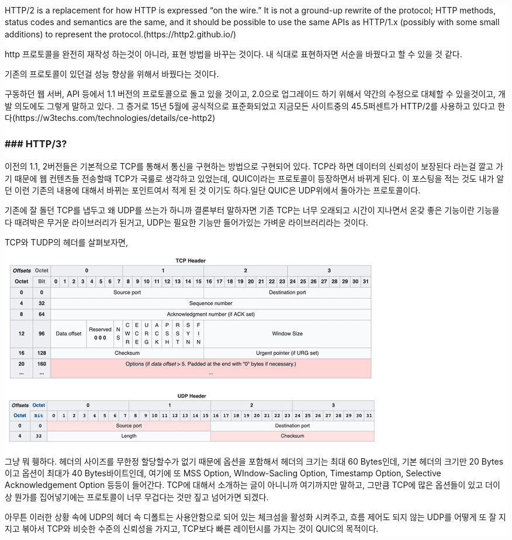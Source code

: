 <p>HTTP/2 is a replacement for how HTTP is expressed “on the wire.” It is not a ground-up rewrite of the protocol; HTTP methods, status codes and semantics are the same, and it should be possible to use the same APIs as HTTP/1.x (possibly with some small additions) to represent the protocol.(https://http2.github.io/)<p>
<p></p>
<p>http 프로토콜을 완전히 재작성 하는것이 아니라, 표현 방법을 바꾸는 것이다. 내 식대로 표현하자면 서순을 바꿨다고 할 수 있을 것 같다. </p>
<p></p>
<p>기존의 프로토콜이 있던걸 성능 향상을 위해서 바꿨다는 것이다.</p>
<p>구동하던 웹 서버, API 등에서 1.1 버전의 프로토콜으로 돌고 있을 것이고, 2.0으로 업그레이드 하기 위해서 약간의 수정으로 대체할 수 있을것이고, 개발 의도에도 그렇게 말하고 있다. 그 증거로 15년 5월에 공식적으로 표준화되었고 지금모든 사이트중의 45.5퍼센트가 HTTP/2를 사용하고 있다고 한다(https://w3techs.com/technologies/details/ce-http2)</p>
<p></p>
<h3 class="section-heading">### HTTP/3?</h3>
<p>이전의 1.1, 2버전들은 기본적으로 TCP를 통해서 통신을 구현하는 방법으로 구현되어 있다. TCP라 하면 데이터의 신뢰성이 보장된다 라는걸 깔고 가기 때문에 웹 컨텐츠들 전송할때 TCP가 국룰로 생각하고 있었는데, QUIC이라는 프로토콜이 등장하면서 바뀌게 된다. 이 포스팅을 적는 것도 내가 알던 이런 기존의 내용에 대해서 바뀌는 포인트여서 적게 된 것 이기도 하다.일단 QUIC은 UDP위에서 돌아가는 프로토콜이다. </p>
<p></p>
<p>기존에 잘 돌던 TCP를 냅두고 왜 UDP를 쓰는가 하니까 결론부터 말하자면 기존 TCP는 너무 오래되고 시간이 지나면서 온갖 좋은 기능이란 기능을 다 때려박은 무거운 라이브러리가 된거고, UDP는 필요한 기능만 들어가있는 가벼운 라이브러리라는 것이다. </p>
<p></p>
<p>TCP와 TUDP의 헤더를 살펴보자면,</p>
<p></p>
<img src="/img/posts/21_06_10/21.06.10.4.png"/>

<p></p>
<img src="/img/posts/21_06_10/21.06.10.5.png"/>

<p></p>
<p>그냥 뭐 휑하다. 헤더의 사이즈를 무한정 할당할수가 없기 때문에 옵션을 포함해서 헤더의 크기는 최대 60 Bytes인데, 기본 헤더의 크기만 20 Bytes이고 옵션이 최대가 40 Bytes바이트인데, 여기에 또 MSS Option, WIndow-Sacling Option, Timestamp Option, Selective Acknowledgement Option 등등이 들어간다. TCP에 대해서 소개하는 글이 아니니까 여기까지만 말하고, 그만큼 TCP에 많은 옵션들이 있고 더이상 뭔가를 집어넣기에는 프로토콜이 너무 무겁다는 것만 짚고 넘어가면 되겠다. </p>
<p></p>
<p>아무튼 이러한 상황 속에 UDP의 헤더 속 디폴트는 사용안함으로 되어 있는 체크섬을 활성화 시켜주고, 흐름 제어도 되지 않는 UDP를 어떻게 또 잘 지지고 볶아서 TCP와 비슷한 수준의 신뢰성을 가지고, TCP보다 빠른 레이턴시를 가지는 것이 QUIC의 목적이다. </p>
<p></p>